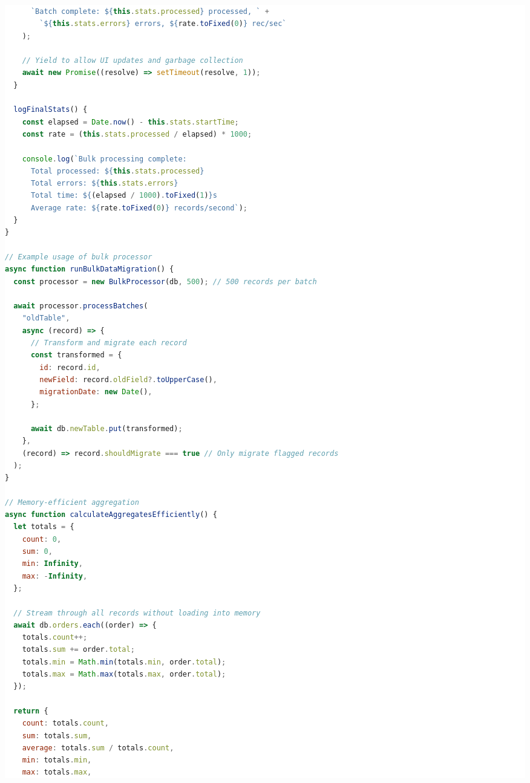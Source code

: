 ```javascript
      `Batch complete: ${this.stats.processed} processed, ` +
        `${this.stats.errors} errors, ${rate.toFixed(0)} rec/sec`
    );

    // Yield to allow UI updates and garbage collection
    await new Promise((resolve) => setTimeout(resolve, 1));
  }

  logFinalStats() {
    const elapsed = Date.now() - this.stats.startTime;
    const rate = (this.stats.processed / elapsed) * 1000;

    console.log(`Bulk processing complete:
      Total processed: ${this.stats.processed}
      Total errors: ${this.stats.errors}
      Total time: ${(elapsed / 1000).toFixed(1)}s
      Average rate: ${rate.toFixed(0)} records/second`);
  }
}

// Example usage of bulk processor
async function runBulkDataMigration() {
  const processor = new BulkProcessor(db, 500); // 500 records per batch

  await processor.processBatches(
    "oldTable",
    async (record) => {
      // Transform and migrate each record
      const transformed = {
        id: record.id,
        newField: record.oldField?.toUpperCase(),
        migrationDate: new Date(),
      };

      await db.newTable.put(transformed);
    },
    (record) => record.shouldMigrate === true // Only migrate flagged records
  );
}

// Memory-efficient aggregation
async function calculateAggregatesEfficiently() {
  let totals = {
    count: 0,
    sum: 0,
    min: Infinity,
    max: -Infinity,
  };

  // Stream through all records without loading into memory
  await db.orders.each((order) => {
    totals.count++;
    totals.sum += order.total;
    totals.min = Math.min(totals.min, order.total);
    totals.max = Math.max(totals.max, order.total);
  });

  return {
    count: totals.count,
    sum: totals.sum,
    average: totals.sum / totals.count,
    min: totals.min,
    max: totals.max,
```